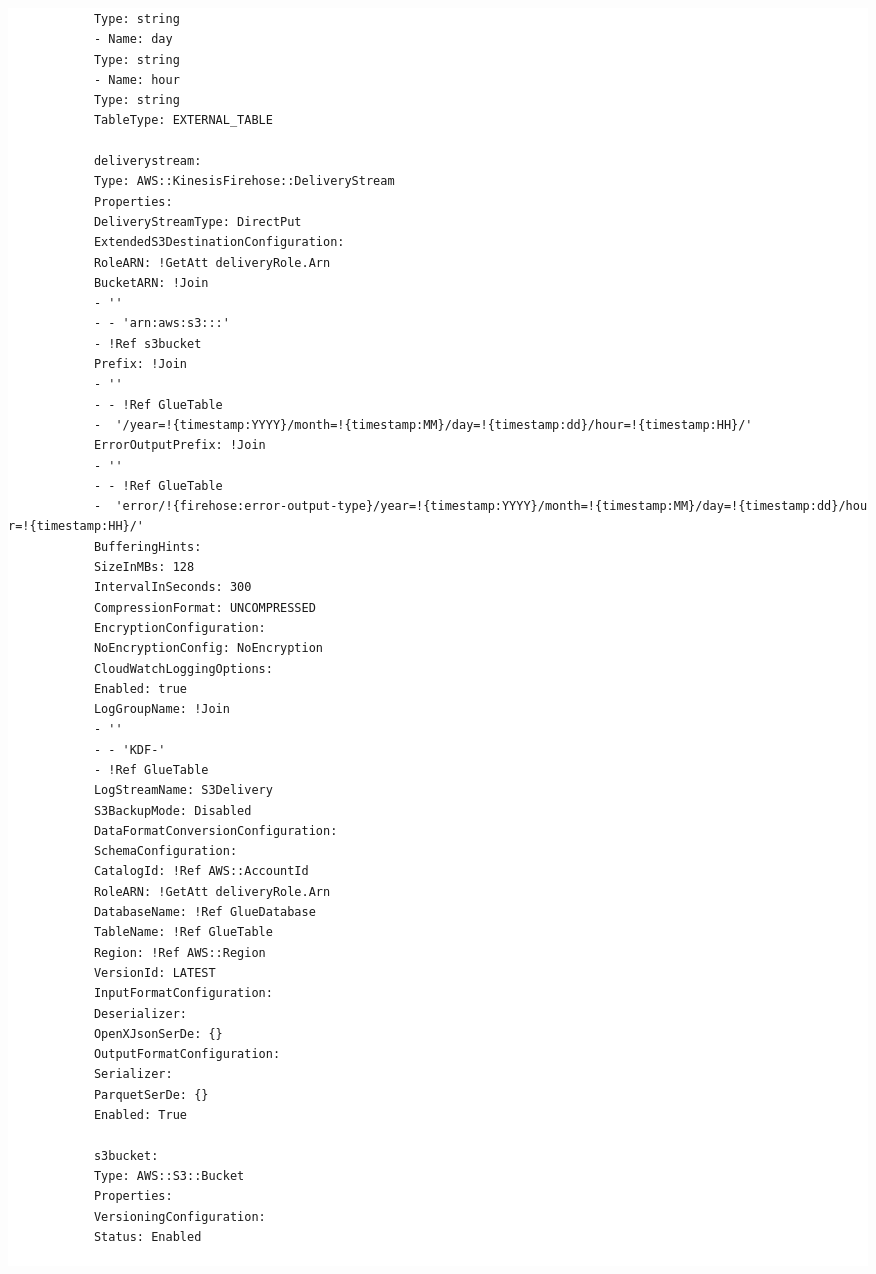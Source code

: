 ```
            Type: string
            - Name: day
            Type: string
            - Name: hour
            Type: string
            TableType: EXTERNAL_TABLE
            
            deliverystream:
            Type: AWS::KinesisFirehose::DeliveryStream
            Properties: 
            DeliveryStreamType: DirectPut
            ExtendedS3DestinationConfiguration:
            RoleARN: !GetAtt deliveryRole.Arn
            BucketARN: !Join 
            - ''
            - - 'arn:aws:s3:::'
            - !Ref s3bucket
            Prefix: !Join 
            - ''
            - - !Ref GlueTable
            -  '/year=!{timestamp:YYYY}/month=!{timestamp:MM}/day=!{timestamp:dd}/hour=!{timestamp:HH}/'
            ErrorOutputPrefix: !Join 
            - ''
            - - !Ref GlueTable
            -  'error/!{firehose:error-output-type}/year=!{timestamp:YYYY}/month=!{timestamp:MM}/day=!{timestamp:dd}/hour=!{timestamp:HH}/'
            BufferingHints:
            SizeInMBs: 128
            IntervalInSeconds: 300
            CompressionFormat: UNCOMPRESSED
            EncryptionConfiguration:
            NoEncryptionConfig: NoEncryption
            CloudWatchLoggingOptions:
            Enabled: true
            LogGroupName: !Join
            - ''
            - - 'KDF-'
            - !Ref GlueTable
            LogStreamName: S3Delivery
            S3BackupMode: Disabled
            DataFormatConversionConfiguration:
            SchemaConfiguration:
            CatalogId: !Ref AWS::AccountId
            RoleARN: !GetAtt deliveryRole.Arn
            DatabaseName: !Ref GlueDatabase
            TableName: !Ref GlueTable
            Region: !Ref AWS::Region
            VersionId: LATEST
            InputFormatConfiguration:
            Deserializer:
            OpenXJsonSerDe: {}
            OutputFormatConfiguration:
            Serializer:
            ParquetSerDe: {}
            Enabled: True
            
            s3bucket:
            Type: AWS::S3::Bucket
            Properties:
            VersioningConfiguration:
            Status: Enabled
            
```